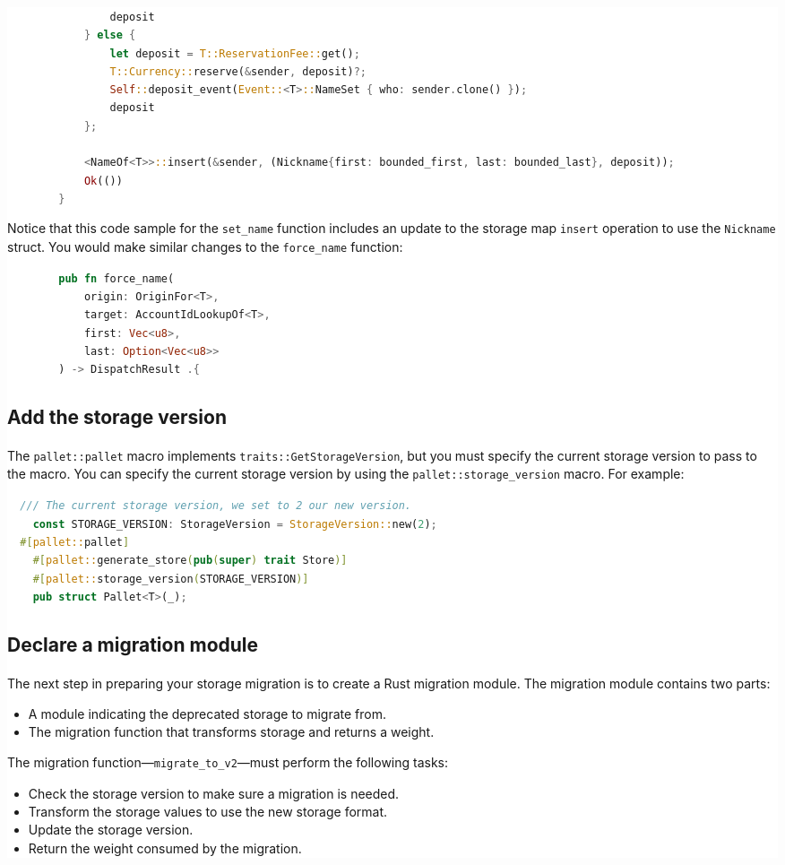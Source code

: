 ```rust
				deposit
			} else {
				let deposit = T::ReservationFee::get();
				T::Currency::reserve(&sender, deposit)?;
				Self::deposit_event(Event::<T>::NameSet { who: sender.clone() });
				deposit
			};
			
			<NameOf<T>>::insert(&sender, (Nickname{first: bounded_first, last: bounded_last}, deposit));
			Ok(())
		}
```

Notice that this code sample for the `set_name` function includes an update to the storage map `insert` operation to use the `Nickname` struct.
You would make similar changes to the `force_name` function:

```rust
		pub fn force_name(
			origin: OriginFor<T>,
			target: AccountIdLookupOf<T>,
			first: Vec<u8>, 
			last: Option<Vec<u8>>
		) -> DispatchResult .{ 
```

## Add the storage version

The `pallet::pallet` macro implements `traits::GetStorageVersion`, but you must specify the current storage version to pass to the macro. 
You can specify the current storage version by using the `pallet::storage_version` macro.
For example:

```rust
  /// The current storage version, we set to 2 our new version.
	const STORAGE_VERSION: StorageVersion = StorageVersion::new(2);
  #[pallet::pallet]
	#[pallet::generate_store(pub(super) trait Store)]
	#[pallet::storage_version(STORAGE_VERSION)]
	pub struct Pallet<T>(_);
```

## Declare a migration module

The next step in preparing your storage migration is to create a Rust migration module.
The migration module contains two parts:

- A module indicating the deprecated storage to migrate from.
- The migration function that transforms storage and returns a weight.

The migration function—`migrate_to_v2`—must perform the following tasks:

- Check the storage version to make sure a migration is needed.
- Transform the storage values to use the new storage format.
- Update the storage version.
- Return the weight consumed by the migration.


[translate-storage-rustdocs]: https://paritytech.github.io/substrate/master/frame_support/storage/types/struct.StorageMap.html#method.translate
[nicks-migration-htg-diff]: https://github.com/substrate-developer-hub/migration-example/pull/2/files
[translate-storage-rustdocs]: /rustdocs/latest/frame_support/storage/types/struct.StorageMap.html#method.translate
[nicks-migration-htg-diff]: https://github.com/substrate-developer-hub/migration-example/pull/2/files